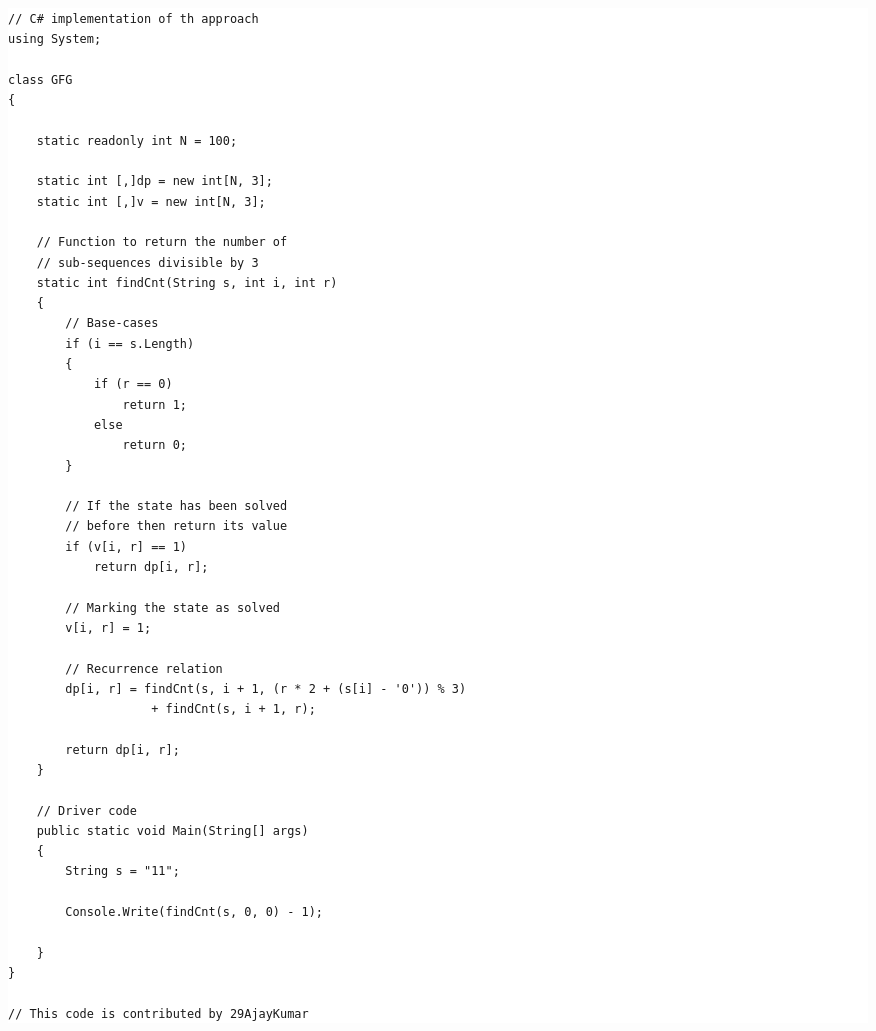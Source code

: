 ```
// C# implementation of th approach
using System;

class GFG
{

    static readonly int N = 100;

    static int [,]dp = new int[N, 3];
    static int [,]v = new int[N, 3];

    // Function to return the number of
    // sub-sequences divisible by 3
    static int findCnt(String s, int i, int r)
    {
        // Base-cases
        if (i == s.Length)
        {
            if (r == 0)
                return 1;
            else
                return 0;
        }

        // If the state has been solved
        // before then return its value
        if (v[i, r] == 1)
            return dp[i, r];

        // Marking the state as solved
        v[i, r] = 1;

        // Recurrence relation
        dp[i, r] = findCnt(s, i + 1, (r * 2 + (s[i] - '0')) % 3)
                    + findCnt(s, i + 1, r);

        return dp[i, r];
    }

    // Driver code
    public static void Main(String[] args)
    {
        String s = "11";

        Console.Write(findCnt(s, 0, 0) - 1);

    }
}

// This code is contributed by 29AjayKumar
```
